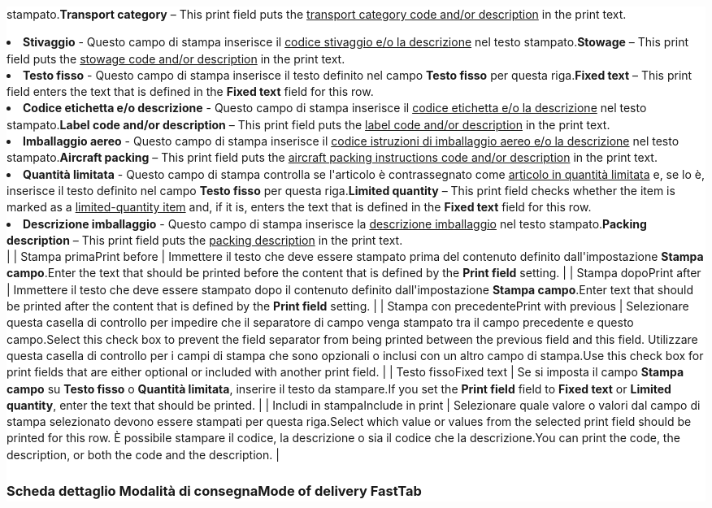 stampato.</span><span class="sxs-lookup"><span data-stu-id="e69f8-176">**Transport category** – This print field puts the [transport category code and/or description](#transport-category) in the print text.</span></span></li><li><span data-ttu-id="e69f8-177">**Stivaggio** - Questo campo di stampa inserisce il [codice stivaggio e/o la descrizione](#stowage) nel testo stampato.</span><span class="sxs-lookup"><span data-stu-id="e69f8-177">**Stowage** – This print field puts the [stowage code and/or description](#stowage) in the print text.</span></span></li><li><span data-ttu-id="e69f8-178">**Testo fisso** - Questo campo di stampa inserisce il testo definito nel campo **Testo fisso** per questa riga.</span><span class="sxs-lookup"><span data-stu-id="e69f8-178">**Fixed text** – This print field enters the text that is defined in the **Fixed text** field for this row.</span></span></li><li><span data-ttu-id="e69f8-179">**Codice etichetta e/o descrizione** - Questo campo di stampa inserisce il [codice etichetta e/o la descrizione](#label) nel testo stampato.</span><span class="sxs-lookup"><span data-stu-id="e69f8-179">**Label code and/or description** – This print field puts the [label code and/or description](#label) in the print text.</span></span></li><li><span data-ttu-id="e69f8-180">**Imballaggio aereo** - Questo campo di stampa inserisce il [codice istruzioni di imballaggio aereo e/o la descrizione](#packing-instruction) nel testo stampato.</span><span class="sxs-lookup"><span data-stu-id="e69f8-180">**Aircraft packing** – This print field puts the [aircraft packing instructions code and/or description](#packing-instruction) in the print text.</span></span></li><li><span data-ttu-id="e69f8-181">**Quantità limitata** - Questo campo di stampa controlla se l'articolo è contrassegnato come [articolo in quantità limitata](hazmat-items.md#material-management) e, se lo è, inserisce il testo definito nel campo **Testo fisso** per questa riga.</span><span class="sxs-lookup"><span data-stu-id="e69f8-181">**Limited quantity** – This print field checks whether the item is marked as a [limited-quantity item](hazmat-items.md#material-management) and, if it is, enters the text that is defined in the **Fixed text** field for this row.</span></span></li><li><span data-ttu-id="e69f8-182">**Descrizione imballaggio** - Questo campo di stampa inserisce la [descrizione imballaggio](#packing-description) nel testo stampato.</span><span class="sxs-lookup"><span data-stu-id="e69f8-182">**Packing description** – This print field puts the [packing description](#packing-description) in the print text.</span></span></li></ul> |
| <span data-ttu-id="e69f8-183">Stampa prima</span><span class="sxs-lookup"><span data-stu-id="e69f8-183">Print before</span></span> | <span data-ttu-id="e69f8-184">Immettere il testo che deve essere stampato prima del contenuto definito dall'impostazione **Stampa campo**.</span><span class="sxs-lookup"><span data-stu-id="e69f8-184">Enter the text that should be printed before the content that is defined by the **Print field** setting.</span></span> |
| <span data-ttu-id="e69f8-185">Stampa dopo</span><span class="sxs-lookup"><span data-stu-id="e69f8-185">Print after</span></span> | <span data-ttu-id="e69f8-186">Immettere il testo che deve essere stampato dopo il contenuto definito dall'impostazione **Stampa campo**.</span><span class="sxs-lookup"><span data-stu-id="e69f8-186">Enter text that should be printed after the content that is defined by the **Print field** setting.</span></span> |
| <span data-ttu-id="e69f8-187">Stampa con precedente</span><span class="sxs-lookup"><span data-stu-id="e69f8-187">Print with previous</span></span> | <span data-ttu-id="e69f8-188">Selezionare questa casella di controllo per impedire che il separatore di campo venga stampato tra il campo precedente e questo campo.</span><span class="sxs-lookup"><span data-stu-id="e69f8-188">Select this check box to prevent the field separator from being printed between the previous field and this field.</span></span> <span data-ttu-id="e69f8-189">Utilizzare questa casella di controllo per i campi di stampa che sono opzionali o inclusi con un altro campo di stampa.</span><span class="sxs-lookup"><span data-stu-id="e69f8-189">Use this check box for print fields that are either optional or included with another print field.</span></span> |
| <span data-ttu-id="e69f8-190">Testo fisso</span><span class="sxs-lookup"><span data-stu-id="e69f8-190">Fixed text</span></span> | <span data-ttu-id="e69f8-191">Se si imposta il campo **Stampa campo** su **Testo fisso** o **Quantità limitata**, inserire il testo da stampare.</span><span class="sxs-lookup"><span data-stu-id="e69f8-191">If you set the **Print field** field to **Fixed text** or **Limited quantity**, enter the text that should be printed.</span></span> |
| <span data-ttu-id="e69f8-192">Includi in stampa</span><span class="sxs-lookup"><span data-stu-id="e69f8-192">Include in print</span></span> | <span data-ttu-id="e69f8-193">Selezionare quale valore o valori dal campo di stampa selezionato devono essere stampati per questa riga.</span><span class="sxs-lookup"><span data-stu-id="e69f8-193">Select which value or values from the selected print field should be printed for this row.</span></span> <span data-ttu-id="e69f8-194">È possibile stampare il codice, la descrizione o sia il codice che la descrizione.</span><span class="sxs-lookup"><span data-stu-id="e69f8-194">You can print the code, the description, or both the code and the description.</span></span> |

### <a name="mode-of-delivery-fasttab"></a><span data-ttu-id="e69f8-195">Scheda dettaglio Modalità di consegna</span><span class="sxs-lookup"><span data-stu-id="e69f8-195">Mode of delivery FastTab</span></span>
